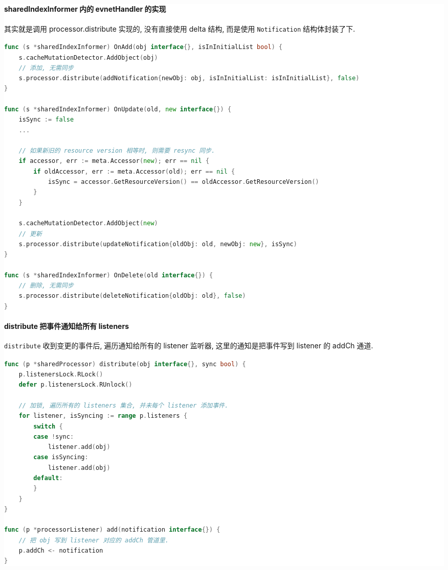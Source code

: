 #### sharedIndexInformer 内的 evnetHandler 的实现

其实就是调用 processor.distribute 实现的, 没有直接使用 delta 结构, 而是使用 `Notification` 结构体封装了下.

```go
func (s *sharedIndexInformer) OnAdd(obj interface{}, isInInitialList bool) {
	s.cacheMutationDetector.AddObject(obj)
	// 添加, 无需同步
	s.processor.distribute(addNotification{newObj: obj, isInInitialList: isInInitialList}, false)
}

func (s *sharedIndexInformer) OnUpdate(old, new interface{}) {
	isSync := false
	...

	// 如果新旧的 resource version 相等时, 则需要 resync 同步.
	if accessor, err := meta.Accessor(new); err == nil {
		if oldAccessor, err := meta.Accessor(old); err == nil {
			isSync = accessor.GetResourceVersion() == oldAccessor.GetResourceVersion()
		}
	}

	s.cacheMutationDetector.AddObject(new)
	// 更新
	s.processor.distribute(updateNotification{oldObj: old, newObj: new}, isSync)
}

func (s *sharedIndexInformer) OnDelete(old interface{}) {
	// 删除, 无需同步
	s.processor.distribute(deleteNotification{oldObj: old}, false)
}
```

#### distribute 把事件通知给所有 listeners

`distribute` 收到变更的事件后, 遍历通知给所有的 listener 监听器, 这里的通知是把事件写到 listener 的 addCh 通道.

```go
func (p *sharedProcessor) distribute(obj interface{}, sync bool) {
	p.listenersLock.RLock()
	defer p.listenersLock.RUnlock()

	// 加锁, 遍历所有的 listeners 集合, 并未每个 listener 添加事件.
	for listener, isSyncing := range p.listeners {
		switch {
		case !sync:
			listener.add(obj)
		case isSyncing:
			listener.add(obj)
		default:
		}
	}
}

func (p *processorListener) add(notification interface{}) {
	// 把 obj 写到 listener 对应的 addCh 管道里.
	p.addCh <- notification
}
```
